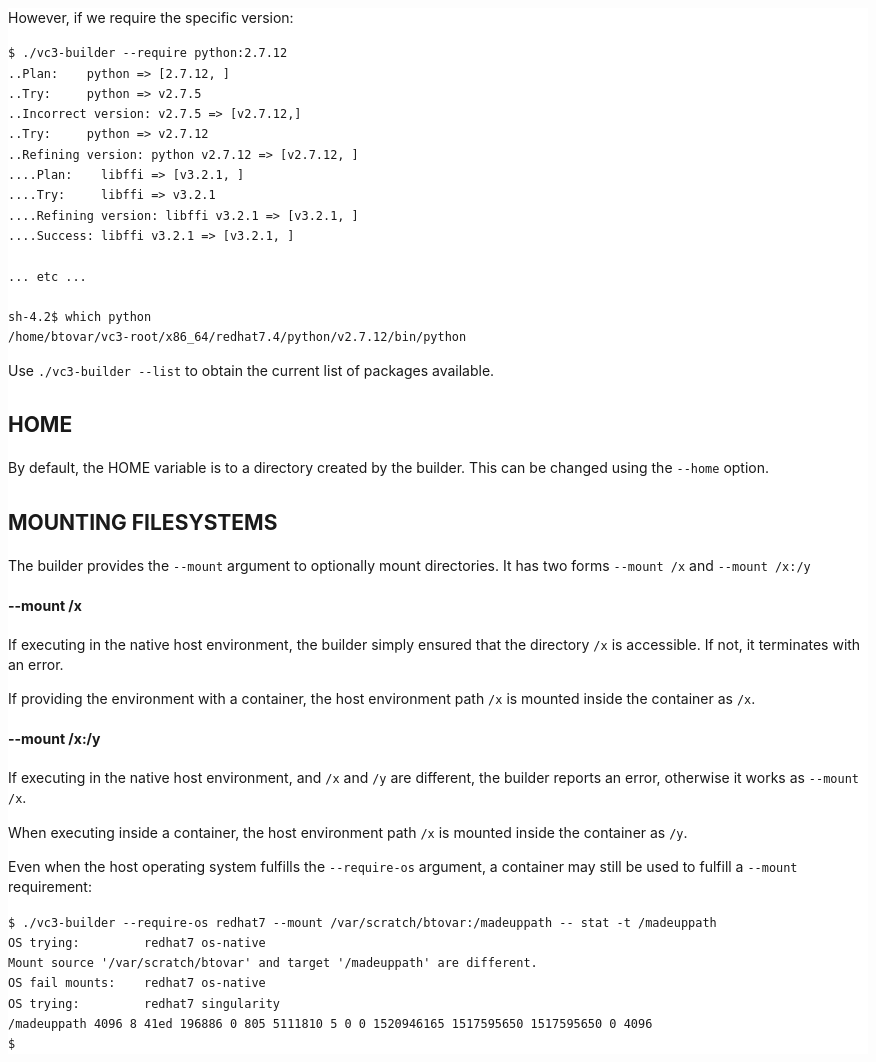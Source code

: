 However, if we require the specific version:

```
$ ./vc3-builder --require python:2.7.12
..Plan:    python => [2.7.12, ]
..Try:     python => v2.7.5
..Incorrect version: v2.7.5 => [v2.7.12,]
..Try:     python => v2.7.12
..Refining version: python v2.7.12 => [v2.7.12, ]
....Plan:    libffi => [v3.2.1, ]
....Try:     libffi => v3.2.1
....Refining version: libffi v3.2.1 => [v3.2.1, ]
....Success: libffi v3.2.1 => [v3.2.1, ]

... etc ...

sh-4.2$ which python
/home/btovar/vc3-root/x86_64/redhat7.4/python/v2.7.12/bin/python
```

Use `./vc3-builder --list` to obtain the current list of packages available.

HOME
----

By default, the HOME variable is to a directory created by the builder. This
can be changed using the `--home` option.

MOUNTING FILESYSTEMS
--------------------

The builder provides the `--mount` argument to optionally mount directories. It has two forms `--mount /x` and `--mount /x:/y`

#### --mount /x

If executing in the native host environment, the builder simply ensured that the directory `/x` is accessible. If not, it terminates with an error.

If providing the environment with a container, the host environment path `/x` is mounted inside the container as `/x`.

#### --mount /x:/y

If executing in the native host environment, and `/x` and `/y` are
different, the builder reports an error, otherwise it works as `--mount /x`.

When executing inside a container, the host environment path `/x` is mounted
inside the container as `/y`.

Even when the host operating system fulfills the `--require-os` argument, a
container may still be used to fulfill a `--mount` requirement:

```
$ ./vc3-builder --require-os redhat7 --mount /var/scratch/btovar:/madeuppath -- stat -t /madeuppath
OS trying:         redhat7 os-native
Mount source '/var/scratch/btovar' and target '/madeuppath' are different.
OS fail mounts:    redhat7 os-native
OS trying:         redhat7 singularity
/madeuppath 4096 8 41ed 196886 0 805 5111810 5 0 0 1520946165 1517595650 1517595650 0 4096
$
```
